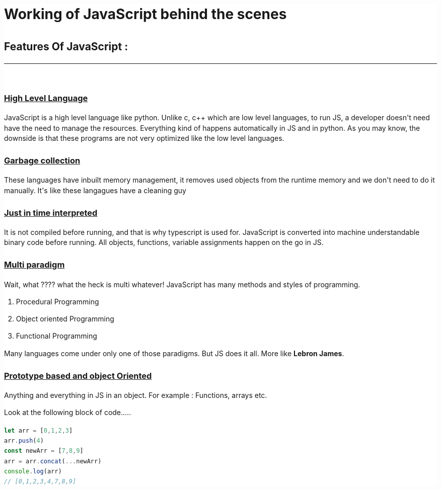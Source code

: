 # Working of JavaScript behind the scenes



## Features Of JavaScript :

---

<br>

### <u>High Level Language</u>

JavaScript is a high level language like python. Unlike c, c++ which are low level languages, to run JS, a developer doesn't need have the need to manage the resources. Everything kind of happens automatically in JS and in python. As you may know, the downside is that these programs are not very optimized like the low level languages.

### <u>Garbage collection</u>

These languages have inbuilt memory management, it removes used objects from the runtime memory and we don't need to do it manually. It's like these langagues have a cleaning guy

### <u>Just in time interpreted</u>

It is not compiled before running, and that is why typescript is used for. JavaScript is converted into machine understandable binary code before running. All objects, functions, variable assignments happen on the go in JS.

### <u>Multi paradigm </u>

Wait, what ???? what the heck is multi whatever! JavaScript has many methods and styles of programming.

1. Procedural Programming

2. Object oriented Programming

3. Functional Programming

Many languages come under only one of those paradigms. But JS does it all. More like **Lebron James**.

### <u>Prototype based and object Oriented</u>

Anything and everything in JS in an object. For example :  Functions, arrays etc.

Look at the following block of code.....

```js
let arr = [0,1,2,3]
arr.push(4)
const newArr = [7,8,9]
arr = arr.concat(...newArr)
console.log(arr)
// [0,1,2,3,4,7,8,9]
```
